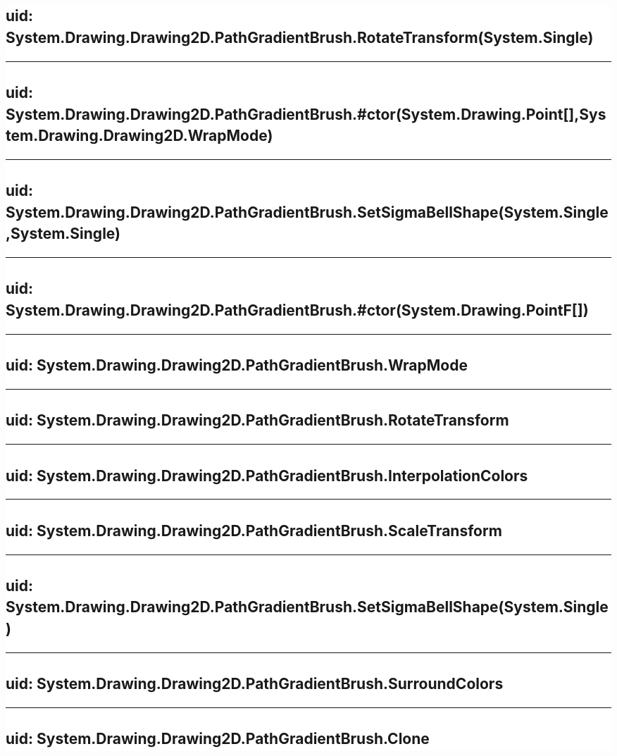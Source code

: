 uid: System.Drawing.Drawing2D.PathGradientBrush.RotateTransform(System.Single)
---

---
uid: System.Drawing.Drawing2D.PathGradientBrush.#ctor(System.Drawing.Point[],System.Drawing.Drawing2D.WrapMode)
---

---
uid: System.Drawing.Drawing2D.PathGradientBrush.SetSigmaBellShape(System.Single,System.Single)
---

---
uid: System.Drawing.Drawing2D.PathGradientBrush.#ctor(System.Drawing.PointF[])
---

---
uid: System.Drawing.Drawing2D.PathGradientBrush.WrapMode
---

---
uid: System.Drawing.Drawing2D.PathGradientBrush.RotateTransform
---

---
uid: System.Drawing.Drawing2D.PathGradientBrush.InterpolationColors
---

---
uid: System.Drawing.Drawing2D.PathGradientBrush.ScaleTransform
---

---
uid: System.Drawing.Drawing2D.PathGradientBrush.SetSigmaBellShape(System.Single)
---

---
uid: System.Drawing.Drawing2D.PathGradientBrush.SurroundColors
---

---
uid: System.Drawing.Drawing2D.PathGradientBrush.Clone
---
